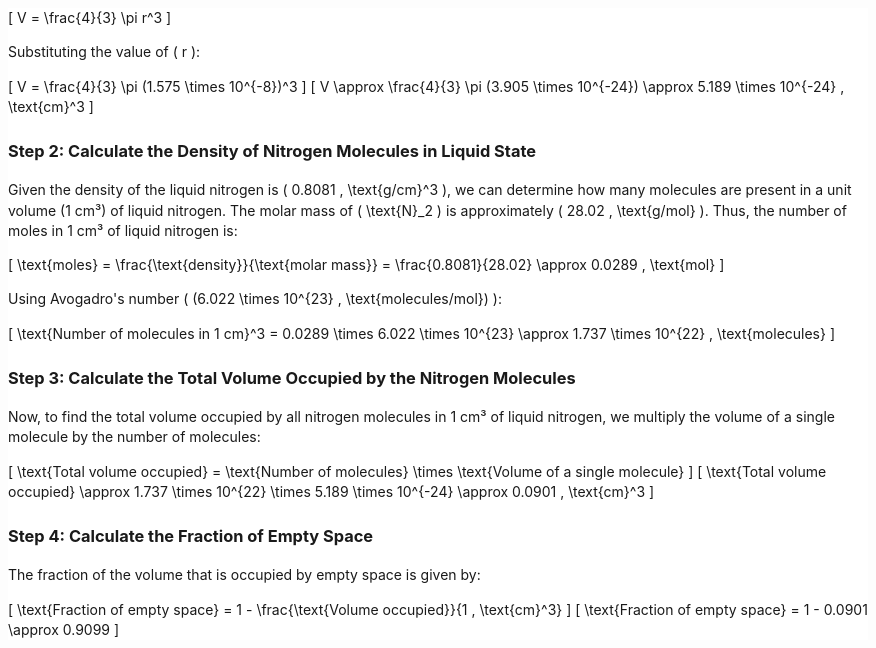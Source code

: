 \[
V = \frac{4}{3} \pi r^3
\]

Substituting the value of \( r \):

\[
V = \frac{4}{3} \pi (1.575 \times 10^{-8})^3
\]
\[
V \approx \frac{4}{3} \pi (3.905 \times 10^{-24}) \approx 5.189 \times 10^{-24} \, \text{cm}^3
\]

### Step 2: Calculate the Density of Nitrogen Molecules in Liquid State

Given the density of the liquid nitrogen is \( 0.8081 \, \text{g/cm}^3 \), we can determine how many molecules are present in a unit volume (1 cm³) of liquid nitrogen. The molar mass of \( \text{N}_2 \) is approximately \( 28.02 \, \text{g/mol} \). Thus, the number of moles in 1 cm³ of liquid nitrogen is:

\[
\text{moles} = \frac{\text{density}}{\text{molar mass}} = \frac{0.8081}{28.02} \approx 0.0289 \, \text{mol}
\]

Using Avogadro's number \( (6.022 \times 10^{23} \, \text{molecules/mol}) \):

\[
\text{Number of molecules in 1 cm}^3 = 0.0289 \times 6.022 \times 10^{23} \approx 1.737 \times 10^{22} \, \text{molecules}
\]

### Step 3: Calculate the Total Volume Occupied by the Nitrogen Molecules

Now, to find the total volume occupied by all nitrogen molecules in 1 cm³ of liquid nitrogen, we multiply the volume of a single molecule by the number of molecules:

\[
\text{Total volume occupied} = \text{Number of molecules} \times \text{Volume of a single molecule}
\]
\[
\text{Total volume occupied} \approx 1.737 \times 10^{22} \times 5.189 \times 10^{-24} \approx 0.0901 \, \text{cm}^3
\]

### Step 4: Calculate the Fraction of Empty Space

The fraction of the volume that is occupied by empty space is given by:

\[
\text{Fraction of empty space} = 1 - \frac{\text{Volume occupied}}{1 \, \text{cm}^3}
\]
\[
\text{Fraction of empty space} = 1 - 0.0901 \approx 0.9099
\]
